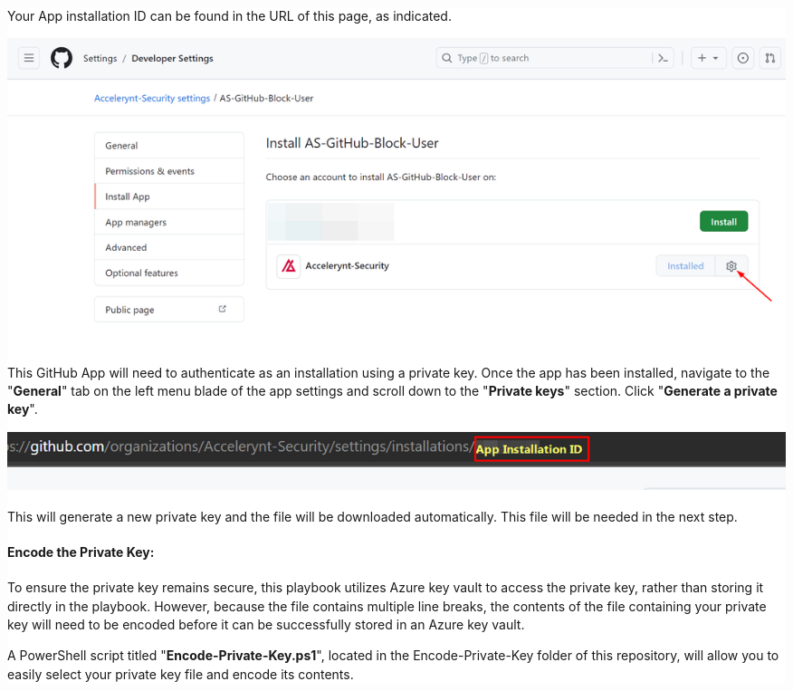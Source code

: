 Your App installation ID can be found in the URL of this page, as indicated.

![BlockGitHubUser_Install_GitHub_App_3](Images/BlockGitHubUser_Install_GitHub_App_3.png)

This GitHub App will need to authenticate as an installation using a private key. Once the app has been installed, navigate to the "**General**" tab on the left menu blade of the app settings and scroll down to the "**Private keys**" section. Click "**Generate a private key**".

![BlockGitHubUser_Install_GitHub_App_4](Images/BlockGitHubUser_Install_GitHub_App_4.png)

This will generate a new private key and the file will be downloaded automatically. This file will be needed in the next step.


#### Encode the Private Key:

To ensure the private key remains secure, this playbook utilizes Azure key vault to access the private key, rather than storing it directly in the playbook. However, because the file contains multiple line breaks, the contents of the file containing your private key will need to be encoded before it can be successfully stored in an Azure key vault.

A PowerShell script titled "**Encode-Private-Key.ps1**", located in the Encode-Private-Key folder of this repository,
will allow you to easily select your private key file and encode its contents.
